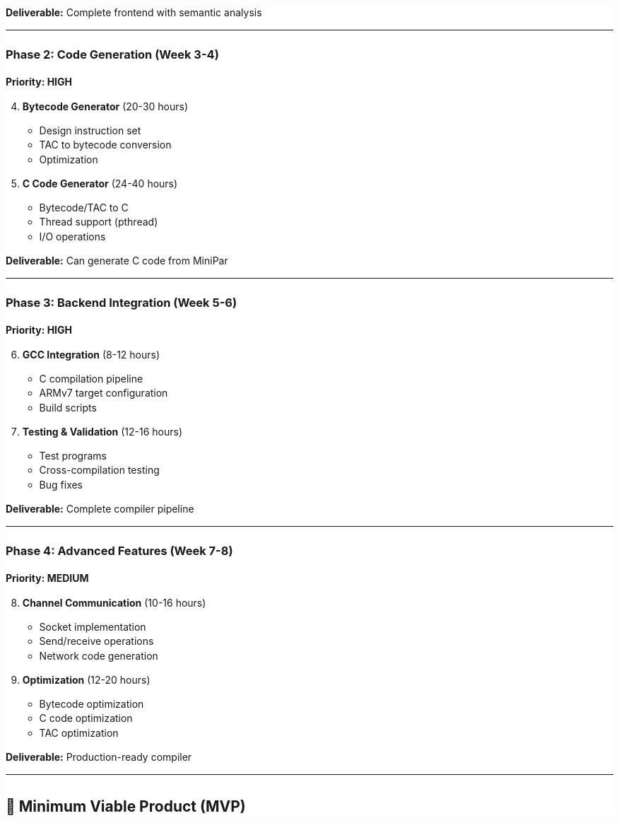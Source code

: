 **Deliverable:** Complete frontend with semantic analysis

---

### Phase 2: Code Generation (Week 3-4)
**Priority: HIGH**

4. **Bytecode Generator** (20-30 hours)
   - Design instruction set
   - TAC to bytecode conversion
   - Optimization

5. **C Code Generator** (24-40 hours)
   - Bytecode/TAC to C
   - Thread support (pthread)
   - I/O operations

**Deliverable:** Can generate C code from MiniPar

---

### Phase 3: Backend Integration (Week 5-6)
**Priority: HIGH**

6. **GCC Integration** (8-12 hours)
   - C compilation pipeline
   - ARMv7 target configuration
   - Build scripts

7. **Testing & Validation** (12-16 hours)
   - Test programs
   - Cross-compilation testing
   - Bug fixes

**Deliverable:** Complete compiler pipeline

---

### Phase 4: Advanced Features (Week 7-8)
**Priority: MEDIUM**

8. **Channel Communication** (10-16 hours)
   - Socket implementation
   - Send/receive operations
   - Network code generation

9. **Optimization** (12-20 hours)
   - Bytecode optimization
   - C code optimization
   - TAC optimization

**Deliverable:** Production-ready compiler

---

## 🎯 Minimum Viable Product (MVP)
